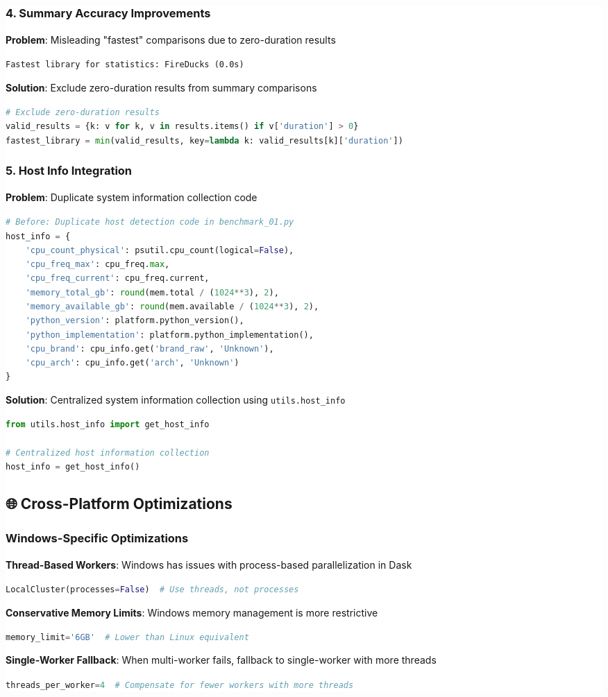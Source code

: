 ### 4. Summary Accuracy Improvements

**Problem**: Misleading "fastest" comparisons due to zero-duration results
```
Fastest library for statistics: FireDucks (0.0s)
```

**Solution**: Exclude zero-duration results from summary comparisons
```python
# Exclude zero-duration results
valid_results = {k: v for k, v in results.items() if v['duration'] > 0}
fastest_library = min(valid_results, key=lambda k: valid_results[k]['duration'])
```

### 5. Host Info Integration

**Problem**: Duplicate system information collection code
```python
# Before: Duplicate host detection code in benchmark_01.py
host_info = {
    'cpu_count_physical': psutil.cpu_count(logical=False),
    'cpu_freq_max': cpu_freq.max,
    'cpu_freq_current': cpu_freq.current, 
    'memory_total_gb': round(mem.total / (1024**3), 2),
    'memory_available_gb': round(mem.available / (1024**3), 2),
    'python_version': platform.python_version(),
    'python_implementation': platform.python_implementation(),
    'cpu_brand': cpu_info.get('brand_raw', 'Unknown'),
    'cpu_arch': cpu_info.get('arch', 'Unknown')
}
```

**Solution**: Centralized system information collection using `utils.host_info`
```python
from utils.host_info import get_host_info

# Centralized host information collection
host_info = get_host_info()
```

## 🌐 Cross-Platform Optimizations

### Windows-Specific Optimizations

**Thread-Based Workers**: Windows has issues with process-based parallelization in Dask
```python
LocalCluster(processes=False)  # Use threads, not processes
```

**Conservative Memory Limits**: Windows memory management is more restrictive
```python
memory_limit='6GB'  # Lower than Linux equivalent
```

**Single-Worker Fallback**: When multi-worker fails, fallback to single-worker with more threads
```python
threads_per_worker=4  # Compensate for fewer workers with more threads
```
